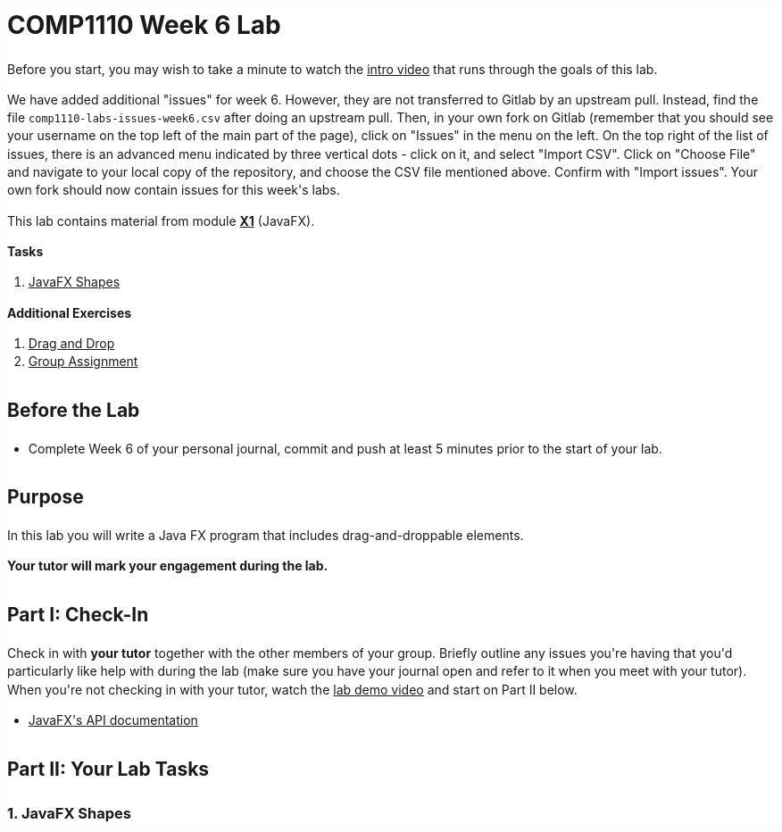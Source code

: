 # COMP1110 Week 6 Lab

Before you start, you may wish to take a minute to watch the [intro video](https://comp.anu.edu.au/courses/comp1110/labs/mp4/lab6-intro.mp4) that runs through the goals of this lab.

We have added additional "issues" for week 6. However, they are not transferred to Gitlab by an upstream pull.
Instead, find the file `comp1110-labs-issues-week6.csv` after doing an upstream pull.
Then, in your own fork on Gitlab (remember that you should see your username on the top left of the main part of the page), click on "Issues" in the menu on the left.
On the top right of the list of issues, there is an advanced menu indicated by three vertical dots - click on it, and select "Import CSV".
Click on "Choose File" and navigate to your local copy of the repository, and choose the CSV file mentioned above.
Confirm with "Import issues".
Your own fork should now contain issues for this week's labs.

This lab contains material from module [**X1**](https://comp.anu.edu.au/courses/comp1110/lectures/theme/#X1) (JavaFX).

**Tasks**
1. [JavaFX Shapes](#1-javafx-shapes)

**Additional Exercises**
1. [Drag and Drop](#1-javafx-drag-and-drop)
2. [Group Assignment](#2-work-on-your-group-assignment)

## Before the Lab

* Complete Week 6 of your personal journal, commit and push at least 5 minutes prior to the start of your lab.

## Purpose

In this lab you will write a Java FX program that includes drag-and-droppable elements.

**Your tutor will mark your engagement during the lab.**

## Part I: Check-In

Check in with **your tutor** together with the other members of your group.    Briefly outline any issues you're having that you'd particularly like help with during the lab (make sure you have your journal open and refer to it when you meet with your tutor).
When you're not checking in with your tutor, watch the [lab demo video](https://comp.anu.edu.au/courses/comp1110/labs/mp4/lab6-demo.mp4) and start on Part II below.

* [JavaFX's API documentation](https://openjfx.io/javadoc/17/)

## Part II:  Your Lab Tasks

### 1. JavaFX Shapes

